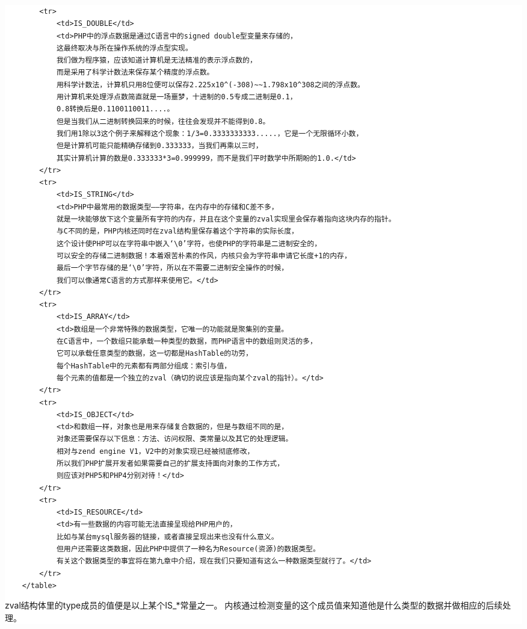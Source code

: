			<tr>
				<td>IS_DOUBLE</td>
				<td>PHP中的浮点数据是通过C语言中的signed double型变量来存储的，
                这最终取决与所在操作系统的浮点型实现。 
                我们做为程序猿，应该知道计算机是无法精准的表示浮点数的，
                而是采用了科学计数法来保存某个精度的浮点数。
                用科学计数法，计算机只用8位便可以保存2.225x10^(-308)~~1.798x10^308之间的浮点数。
                用计算机来处理浮点数简直就是一场噩梦，十进制的0.5专成二进制是0.1，
                0.8转换后是0.1100110011....。
                但是当我们从二进制转换回来的时候，往往会发现并不能得到0.8。
                我们用1除以3这个例子来解释这个现象：1/3=0.3333333333.....，它是一个无限循环小数，
                但是计算机可能只能精确存储到0.333333，当我们再乘以三时，
                其实计算机计算的数是0.333333*3=0.999999，而不是我们平时数学中所期盼的1.0.</td>
			</tr>
			<tr>
				<td>IS_STRING</td>
				<td>PHP中最常用的数据类型——字符串，在内存中的存储和C差不多，
                就是一块能够放下这个变量所有字符的内存，并且在这个变量的zval实现里会保存着指向这块内存的指针。
                与C不同的是，PHP内核还同时在zval结构里保存着这个字符串的实际长度，
                这个设计使PHP可以在字符串中嵌入‘\0’字符，也使PHP的字符串是二进制安全的，
                可以安全的存储二进制数据！本着艰苦朴素的作风，内核只会为字符串申请它长度+1的内存，
                最后一个字节存储的是‘\0’字符，所以在不需要二进制安全操作的时候，
                我们可以像通常C语言的方式那样来使用它。</td>
			</tr>
			<tr>
				<td>IS_ARRAY</td>
				<td>数组是一个非常特殊的数据类型，它唯一的功能就是聚集别的变量。
                在C语言中，一个数组只能承载一种类型的数据，而PHP语言中的数组则灵活的多，
                它可以承载任意类型的数据，这一切都是HashTable的功劳，
                每个HashTable中的元素都有两部分组成：索引与值，
                每个元素的值都是一个独立的zval（确切的说应该是指向某个zval的指针）。</td>
			</tr>
			<tr>
				<td>IS_OBJECT</td>
				<td>和数组一样，对象也是用来存储复合数据的，但是与数组不同的是，
                对象还需要保存以下信息：方法、访问权限、类常量以及其它的处理逻辑。
                相对与zend engine V1，V2中的对象实现已经被彻底修改，
                所以我们PHP扩展开发者如果需要自己的扩展支持面向对象的工作方式，
                则应该对PHP5和PHP4分别对待！</td>
			</tr>
			<tr> 
				<td>IS_RESOURCE</td>
				<td>有一些数据的内容可能无法直接呈现给PHP用户的，
                比如与某台mysql服务器的链接，或者直接呈现出来也没有什么意义。
                但用户还需要这类数据，因此PHP中提供了一种名为Resource(资源)的数据类型。
                有关这个数据类型的事宜将在第九章中介绍，现在我们只要知道有这么一种数据类型就行了。</td>
			</tr>
		</table>

zval结构体里的type成员的值便是以上某个IS_*常量之一。
内核通过检测变量的这个成员值来知道他是什么类型的数据并做相应的后续处理。
